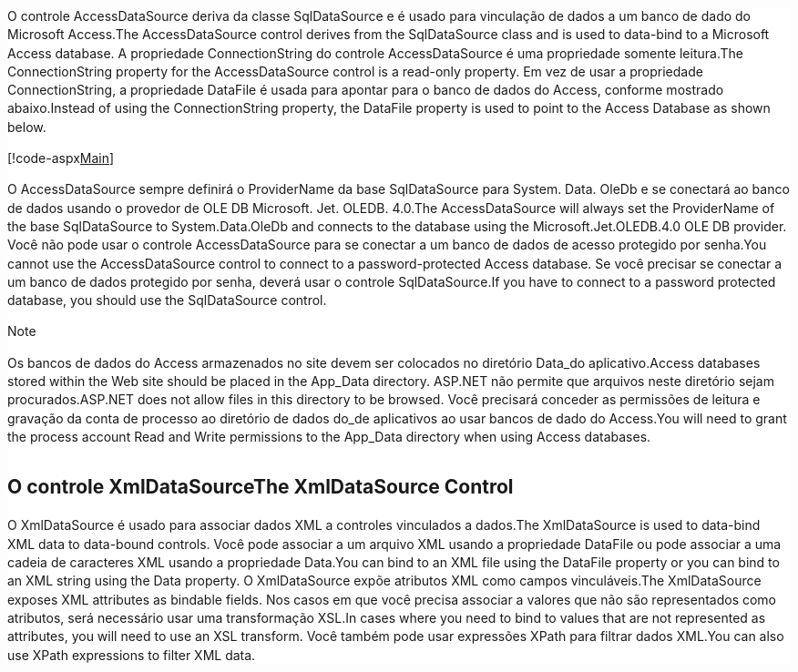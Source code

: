 <span data-ttu-id="ac2bc-215">O controle AccessDataSource deriva da classe SqlDataSource e é usado para vinculação de dados a um banco de dado do Microsoft Access.</span><span class="sxs-lookup"><span data-stu-id="ac2bc-215">The AccessDataSource control derives from the SqlDataSource class and is used to data-bind to a Microsoft Access database.</span></span> <span data-ttu-id="ac2bc-216">A propriedade ConnectionString do controle AccessDataSource é uma propriedade somente leitura.</span><span class="sxs-lookup"><span data-stu-id="ac2bc-216">The ConnectionString property for the AccessDataSource control is a read-only property.</span></span> <span data-ttu-id="ac2bc-217">Em vez de usar a propriedade ConnectionString, a propriedade DataFile é usada para apontar para o banco de dados do Access, conforme mostrado abaixo.</span><span class="sxs-lookup"><span data-stu-id="ac2bc-217">Instead of using the ConnectionString property, the DataFile property is used to point to the Access Database as shown below.</span></span>

[!code-aspx[Main](data-source-controls/samples/sample4.aspx)]

<span data-ttu-id="ac2bc-218">O AccessDataSource sempre definirá o ProviderName da base SqlDataSource para System. Data. OleDb e se conectará ao banco de dados usando o provedor de OLE DB Microsoft. Jet. OLEDB. 4.0.</span><span class="sxs-lookup"><span data-stu-id="ac2bc-218">The AccessDataSource will always set the ProviderName of the base SqlDataSource to System.Data.OleDb and connects to the database using the Microsoft.Jet.OLEDB.4.0 OLE DB provider.</span></span> <span data-ttu-id="ac2bc-219">Você não pode usar o controle AccessDataSource para se conectar a um banco de dados de acesso protegido por senha.</span><span class="sxs-lookup"><span data-stu-id="ac2bc-219">You cannot use the AccessDataSource control to connect to a password-protected Access database.</span></span> <span data-ttu-id="ac2bc-220">Se você precisar se conectar a um banco de dados protegido por senha, deverá usar o controle SqlDataSource.</span><span class="sxs-lookup"><span data-stu-id="ac2bc-220">If you have to connect to a password protected database, you should use the SqlDataSource control.</span></span>

> [!NOTE]
> <span data-ttu-id="ac2bc-221">Os bancos de dados do Access armazenados no site devem ser colocados no diretório Data\_do aplicativo.</span><span class="sxs-lookup"><span data-stu-id="ac2bc-221">Access databases stored within the Web site should be placed in the App\_Data directory.</span></span> <span data-ttu-id="ac2bc-222">ASP.NET não permite que arquivos neste diretório sejam procurados.</span><span class="sxs-lookup"><span data-stu-id="ac2bc-222">ASP.NET does not allow files in this directory to be browsed.</span></span> <span data-ttu-id="ac2bc-223">Você precisará conceder as permissões de leitura e gravação da conta de processo ao diretório de dados do\_de aplicativos ao usar bancos de dado do Access.</span><span class="sxs-lookup"><span data-stu-id="ac2bc-223">You will need to grant the process account Read and Write permissions to the App\_Data directory when using Access databases.</span></span>

## <a name="the-xmldatasource-control"></a><span data-ttu-id="ac2bc-224">O controle XmlDataSource</span><span class="sxs-lookup"><span data-stu-id="ac2bc-224">The XmlDataSource Control</span></span>

<span data-ttu-id="ac2bc-225">O XmlDataSource é usado para associar dados XML a controles vinculados a dados.</span><span class="sxs-lookup"><span data-stu-id="ac2bc-225">The XmlDataSource is used to data-bind XML data to data-bound controls.</span></span> <span data-ttu-id="ac2bc-226">Você pode associar a um arquivo XML usando a propriedade DataFile ou pode associar a uma cadeia de caracteres XML usando a propriedade Data.</span><span class="sxs-lookup"><span data-stu-id="ac2bc-226">You can bind to an XML file using the DataFile property or you can bind to an XML string using the Data property.</span></span> <span data-ttu-id="ac2bc-227">O XmlDataSource expõe atributos XML como campos vinculáveis.</span><span class="sxs-lookup"><span data-stu-id="ac2bc-227">The XmlDataSource exposes XML attributes as bindable fields.</span></span> <span data-ttu-id="ac2bc-228">Nos casos em que você precisa associar a valores que não são representados como atributos, será necessário usar uma transformação XSL.</span><span class="sxs-lookup"><span data-stu-id="ac2bc-228">In cases where you need to bind to values that are not represented as attributes, you will need to use an XSL transform.</span></span> <span data-ttu-id="ac2bc-229">Você também pode usar expressões XPath para filtrar dados XML.</span><span class="sxs-lookup"><span data-stu-id="ac2bc-229">You can also use XPath expressions to filter XML data.</span></span>
